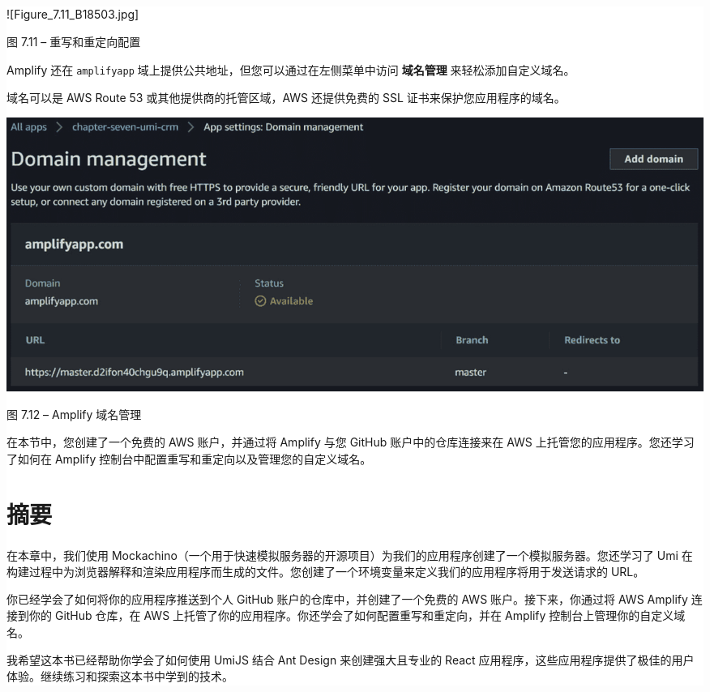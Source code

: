 ![Figure_7.11_B18503.jpg]

图 7.11 – 重写和重定向配置

Amplify 还在 `amplifyapp` 域上提供公共地址，但您可以通过在左侧菜单中访问 **域名管理** 来轻松添加自定义域名。

域名可以是 AWS Route 53 或其他提供商的托管区域，AWS 还提供免费的 SSL 证书来保护您应用程序的域名。

![Figure_7.12 – Amplify 域名管理](img/Figure_7.12_B18503.jpg)

图 7.12 – Amplify 域名管理

在本节中，您创建了一个免费的 AWS 账户，并通过将 Amplify 与您 GitHub 账户中的仓库连接来在 AWS 上托管您的应用程序。您还学习了如何在 Amplify 控制台中配置重写和重定向以及管理您的自定义域名。

# 摘要

在本章中，我们使用 Mockachino（一个用于快速模拟服务器的开源项目）为我们的应用程序创建了一个模拟服务器。您还学习了 Umi 在构建过程中为浏览器解释和渲染应用程序而生成的文件。您创建了一个环境变量来定义我们的应用程序将用于发送请求的 URL。

你已经学会了如何将你的应用程序推送到个人 GitHub 账户的仓库中，并创建了一个免费的 AWS 账户。接下来，你通过将 AWS Amplify 连接到你的 GitHub 仓库，在 AWS 上托管了你的应用程序。你还学会了如何配置重写和重定向，并在 Amplify 控制台上管理你的自定义域名。

我希望这本书已经帮助你学会了如何使用 UmiJS 结合 Ant Design 来创建强大且专业的 React 应用程序，这些应用程序提供了极佳的用户体验。继续练习和探索这本书中学到的技术。

